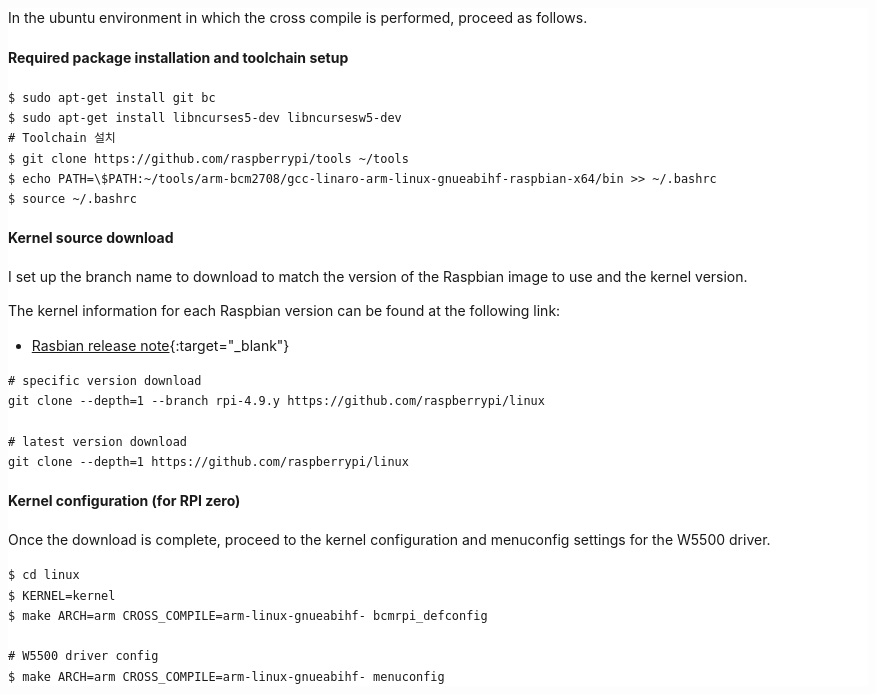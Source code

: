 In the ubuntu environment in which the cross compile is performed, proceed as follows.

#### Required package installation and toolchain setup


```
$ sudo apt-get install git bc
$ sudo apt-get install libncurses5-dev libncursesw5-dev
# Toolchain 설치
$ git clone https://github.com/raspberrypi/tools ~/tools
$ echo PATH=\$PATH:~/tools/arm-bcm2708/gcc-linaro-arm-linux-gnueabihf-raspbian-x64/bin >> ~/.bashrc
$ source ~/.bashrc
```

#### Kernel source download

I set up the branch name to download to match the version of the Raspbian image to use and the kernel version.

The kernel information for each Raspbian version can be found at the following link:

- [Rasbian release note](http://downloads.raspberrypi.org/raspbian/release_notes.txt){:target="\_blank"}

```
# specific version download
git clone --depth=1 --branch rpi-4.9.y https://github.com/raspberrypi/linux

# latest version download
git clone --depth=1 https://github.com/raspberrypi/linux
```

#### Kernel configuration (for RPI zero)

Once the download is complete, proceed to the kernel configuration and menuconfig settings for the W5500 driver.

```
$ cd linux
$ KERNEL=kernel
$ make ARCH=arm CROSS_COMPILE=arm-linux-gnueabihf- bcmrpi_defconfig

# W5500 driver config
$ make ARCH=arm CROSS_COMPILE=arm-linux-gnueabihf- menuconfig
```
